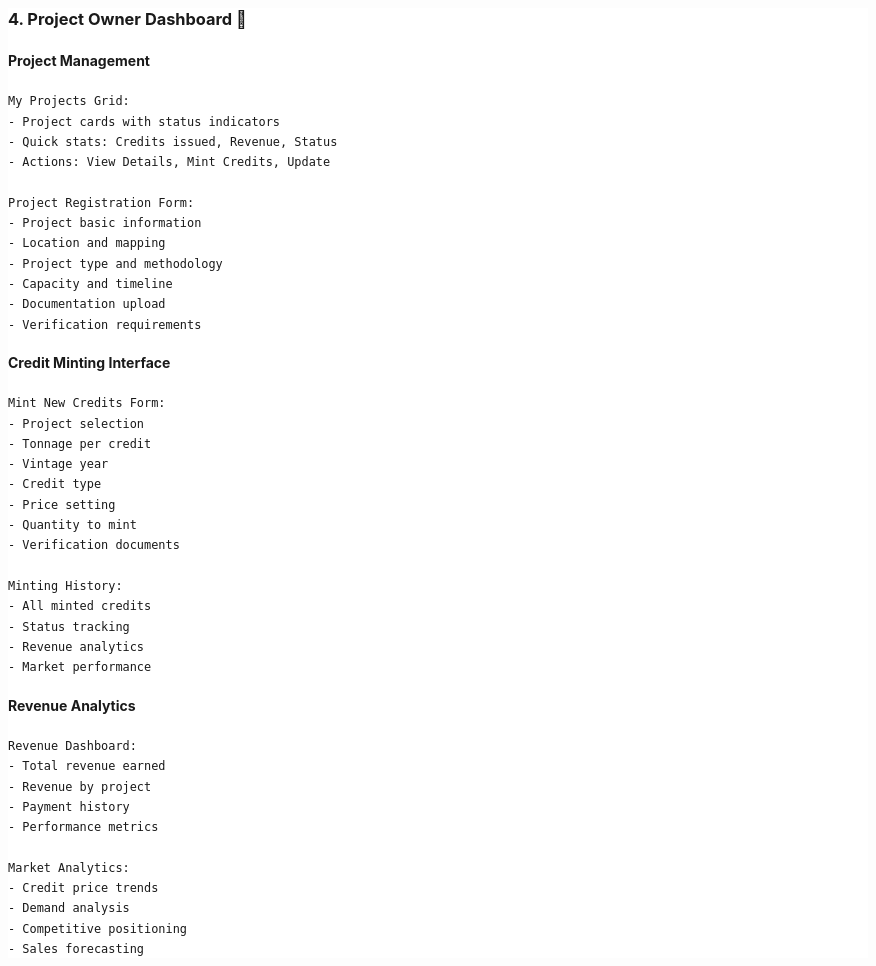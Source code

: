 
### **4. Project Owner Dashboard** 🌱

#### **Project Management**

```
My Projects Grid:
- Project cards with status indicators
- Quick stats: Credits issued, Revenue, Status
- Actions: View Details, Mint Credits, Update

Project Registration Form:
- Project basic information
- Location and mapping
- Project type and methodology
- Capacity and timeline
- Documentation upload
- Verification requirements
```

#### **Credit Minting Interface**

```
Mint New Credits Form:
- Project selection
- Tonnage per credit
- Vintage year
- Credit type
- Price setting
- Quantity to mint
- Verification documents

Minting History:
- All minted credits
- Status tracking
- Revenue analytics
- Market performance
```

#### **Revenue Analytics**

```
Revenue Dashboard:
- Total revenue earned
- Revenue by project
- Payment history
- Performance metrics

Market Analytics:
- Credit price trends
- Demand analysis
- Competitive positioning
- Sales forecasting
```
